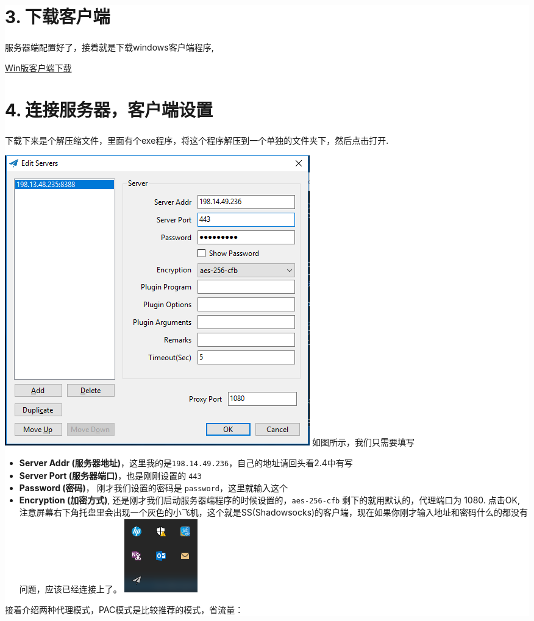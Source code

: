 # 3. 下载客户端
服务器端配置好了，接着就是下载windows客户端程序,

   [Win版客户端下载](https://github.com/shadowsocks/shadowsocks-windows/releases)

# 4. 连接服务器，客户端设置
下载下来是个解压缩文件，里面有个exe程序，将这个程序解压到一个单独的文件夹下，然后点击打开.

![客户端配置](/assets/img/post/2018-06-01/8.png "客户端配置")
如图所示，我们只需要填写
 - **Server Addr (服务器地址)**，这里我的是`198.14.49.236`，自己的地址请回头看2.4中有写
 - **Server Port (服务器端口)**，也是刚刚设置的 `443`
 - **Password (密码)**， 刚才我们设置的密码是 `password`，这里就输入这个
 - **Encryption (加密方式)**, 还是刚才我们启动服务器端程序的时候设置的，`aes-256-cfb`
剩下的就用默认的，代理端口为 1080.
点击OK, 注意屏幕右下角托盘里会出现一个灰色的小飞机，这个就是SS(Shadowsocks)的客户端，现在如果你刚才输入地址和密码什么的都没有问题，应该已经连接上了。
![ss客户端](/assets/img/post/2018-06-01/9.png "ss客户端")

接着介绍两种代理模式，PAC模式是比较推荐的模式，省流量：
